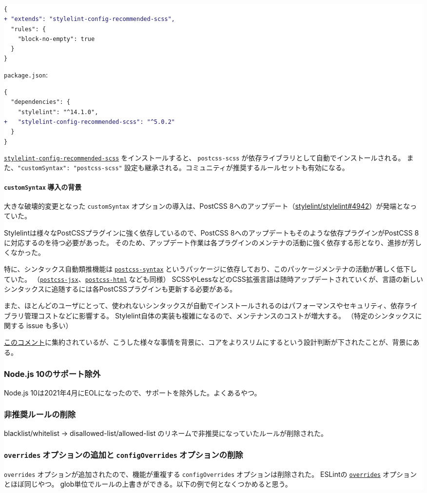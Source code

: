 ```diff
{
+ "extends": "stylelint-config-recommended-scss",
  "rules": {
    "block-no-empty": true
  }
}
```

`package.json`:

```diff
{
  "dependencies": {
    "stylelint": "^14.1.0",
+   "stylelint-config-recommended-scss": "^5.0.2"
  }
}
```

[`stylelint-config-recommended-scss`](https://github.com/stylelint-scss/stylelint-config-recommended-scss) をインストールすると、 `postcss-scss` が依存ライブラリとして自動でインストールされる。
また、`"customSyntax": "postcss-scss"` 設定も継承される。コミュニティが推奨するルールセットも有効になる。

#### `customSyntax` 導入の背景

大きな破壊的変更となった `customSyntax` オプションの導入は、PostCSS 8へのアップデート（[stylelint/stylelint#4942](https://github.com/stylelint/stylelint/issues/4942)）が発端となっていた。

Stylelintは様々なPostCSSプラグインに強く依存しているので、PostCSS 8へのアップデートもそのような依存プラグインがPostCSS 8に対応するのを待つ必要があった。
そのため、アップデート作業は各プラグインのメンテナの活動に強く依存する形となり、進捗が芳しくなかった。

特に、シンタックス自動類推機能は [`postcss-syntax`](https://github.com/gucong3000/postcss-syntax) というパッケージに依存しており、このパッケージメンテナの活動が著しく低下していた。
（[`postcss-jsx`](https://github.com/gucong3000/postcss-jsx)、[`postcss-html`](https://github.com/gucong3000/postcss-html) なども同様）
SCSSやLessなどのCSS拡張言語は随時アップデートされていくが、言語の新しいシンタックスに追随するには各PostCSSプラグインも更新する必要がある。

また、ほとんどのユーザにとって、使われないシンタックスが自動でインストールされるのはパフォーマンスやセキュリティ、依存ライブラリ管理コストなどに影響する。
Stylelint自体の実装も複雑になるので、メンテナンスのコストが増大する。
（特定のシンタックスに関する issue も多い）

[このコメント](https://github.com/stylelint/stylelint/issues/4942#issuecomment-839514125)に集約されているが、こうした様々な事情を背景に、コアをよりスリムにするという設計判断が下されたことが、背景にある。

### Node.js 10のサポート除外

Node.js 10は2021年4月にEOLになったので、サポートを除外した。よくあるやつ。

### 非推奨ルールの削除

blacklist/whitelist → disallowed-list/allowed-list のリネームで非推奨になっていたルールが削除された。

### `overrides` オプションの追加と `configOverrides` オプションの削除

`overrides` オプションが追加されたので、機能が重複する `configOverrides` オプションは削除された。
ESLintの [`overrides`](https://eslint.org/docs/user-guide/configuring/configuration-files#configuration-based-on-glob-patterns) オプションとほぼ同じやつ。
glob単位でルールの上書きができる。以下の例で何となくつかめると思う。
